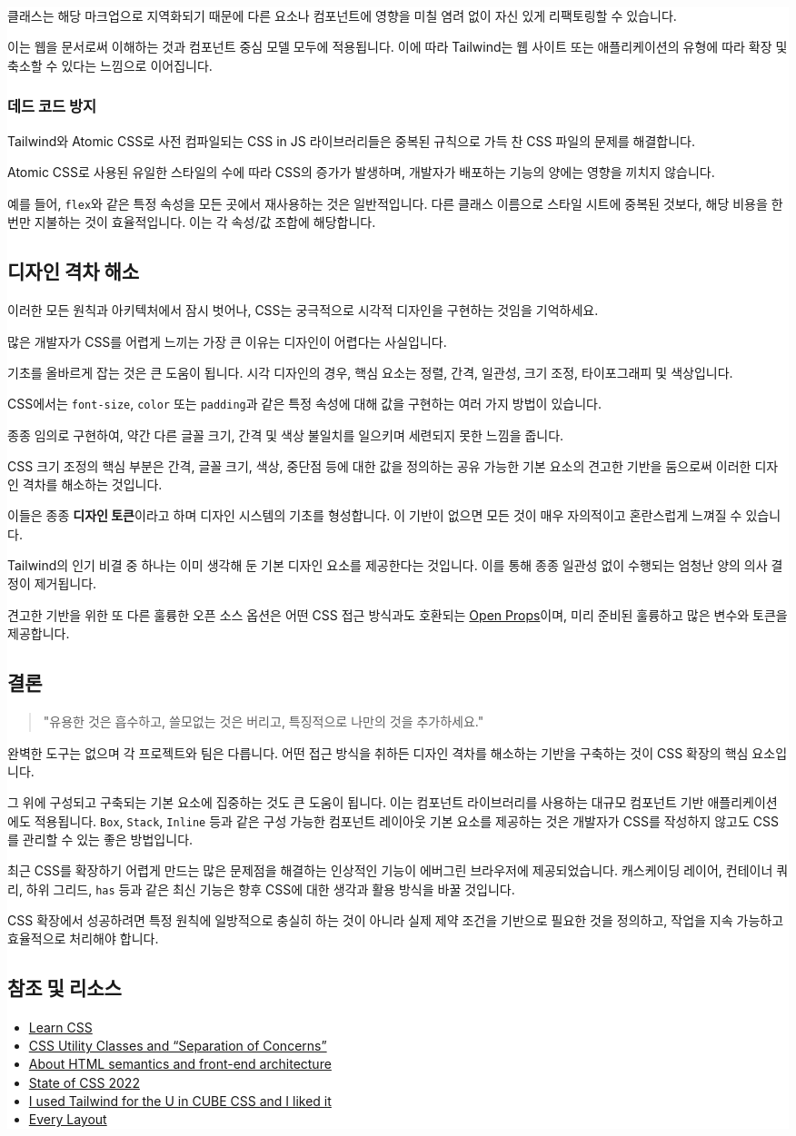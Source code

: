 클래스는 해당 마크업으로 지역화되기 때문에 다른 요소나 컴포넌트에 영향을 미칠 염려 없이 자신 있게 리팩토링할 수 있습니다.

이는 웹을 문서로써 이해하는 것과 컴포넌트 중심 모델 모두에 적용됩니다. 이에 따라 Tailwind는 웹 사이트 또는 애플리케이션의 유형에 따라 확장 및 축소할 수 있다는 느낌으로 이어집니다.

### 데드 코드 방지

Tailwind와 Atomic CSS로 사전 컴파일되는 CSS in JS 라이브러리들은 중복된 규칙으로 가득 찬 CSS 파일의 문제를 해결합니다.

Atomic CSS로 사용된 유일한 스타일의 수에 따라 CSS의 증가가 발생하며, 개발자가 배포하는 기능의 양에는 영향을 끼치지 않습니다.

예를 들어, `flex`와 같은 특정 속성을 모든 곳에서 재사용하는 것은 일반적입니다. 다른 클래스 이름으로 스타일 시트에 중복된 것보다, 해당 비용을 한 번만 지불하는 것이 효율적입니다. 이는 각 속성/값 조합에 해당합니다.

## 디자인 격차 해소

이러한 모든 원칙과 아키텍처에서 잠시 벗어나, CSS는 궁극적으로 시각적 디자인을 구현하는 것임을 기억하세요.

많은 개발자가 CSS를 어렵게 느끼는 가장 큰 이유는 디자인이 어렵다는 사실입니다.

기초를 올바르게 잡는 것은 큰 도움이 됩니다. 시각 디자인의 경우, 핵심 요소는 정렬, 간격, 일관성, 크기 조정, 타이포그래피 및 색상입니다.

CSS에서는 `font-size`, `color` 또는 `padding`과 같은 특정 속성에 대해 값을 구현하는 여러 가지 방법이 있습니다.

종종 임의로 구현하여, 약간 다른 글꼴 크기, 간격 및 색상 불일치를 일으키며 세련되지 못한 느낌을 줍니다.

CSS 크기 조정의 핵심 부분은 간격, 글꼴 크기, 색상, 중단점 등에 대한 값을 정의하는 공유 가능한 기본 요소의 견고한 기반을 둠으로써 이러한 디자인 격차를 해소하는 것입니다.

이들은 종종 **디자인 토큰**이라고 하며 디자인 시스템의 기초를 형성합니다. 이 기반이 없으면 모든 것이 매우 자의적이고 혼란스럽게 느껴질 수 있습니다.

Tailwind의 인기 비결 중 하나는 이미 생각해 둔 기본 디자인 요소를 제공한다는 것입니다. 이를 통해 종종 일관성 없이 수행되는 엄청난 양의 의사 결정이 제거됩니다.

견고한 기반을 위한 또 다른 훌륭한 오픈 소스 옵션은 어떤 CSS 접근 방식과도 호환되는 [Open Props](https://open-props.style/)이며, 미리 준비된 훌륭하고 많은 변수와 토큰을 제공합니다.

## 결론

> "유용한 것은 흡수하고, 쓸모없는 것은 버리고, 특징적으로 나만의 것을 추가하세요."

완벽한 도구는 없으며 각 프로젝트와 팀은 다릅니다. 어떤 접근 방식을 취하든 디자인 격차를 해소하는 기반을 구축하는 것이 CSS 확장의 핵심 요소입니다.

그 위에 구성되고 구축되는 기본 요소에 집중하는 것도 큰 도움이 됩니다. 이는 컴포넌트 라이브러리를 사용하는 대규모 컴포넌트 기반 애플리케이션에도 적용됩니다. `Box`, `Stack`, `Inline` 등과 같은 구성 가능한 컴포넌트 레이아웃 기본 요소를 제공하는 것은 개발자가 CSS를 작성하지 않고도 CSS를 관리할 수 있는 좋은 방법입니다.

최근 CSS를 확장하기 어렵게 만드는 많은 문제점을 해결하는 인상적인 기능이 에버그린 브라우저에 제공되었습니다. 캐스케이딩 레이어, 컨테이너 쿼리, 하위 그리드, `has` 등과 같은 최신 기능은 향후 CSS에 대한 생각과 활용 방식을 바꿀 것입니다.

CSS 확장에서 성공하려면 특정 원칙에 일방적으로 충실히 하는 것이 아니라 실제 제약 조건을 기반으로 필요한 것을 정의하고, 작업을 지속 가능하고 효율적으로 처리해야 합니다.

## 참조 및 리소스

- [Learn CSS](https://web.dev/learn/css/)
- [CSS Utility Classes and “Separation of Concerns”](https://adamwathan.me/css-utility-classes-and-separation-of-concerns/)
- [About HTML semantics and front-end architecture](https://nicolasgallagher.com/about-html-semantics-front-end-architecture/)
- [State of CSS 2022](https://web.dev/state-of-css-2022/)
- [I used Tailwind for the U in CUBE CSS and I liked it](https://piccalil.li/blog/i-used-tailwind-for-the-u-in-cube-css-and-i-liked-it/)
- [Every Layout](https://every-layout.dev/)
